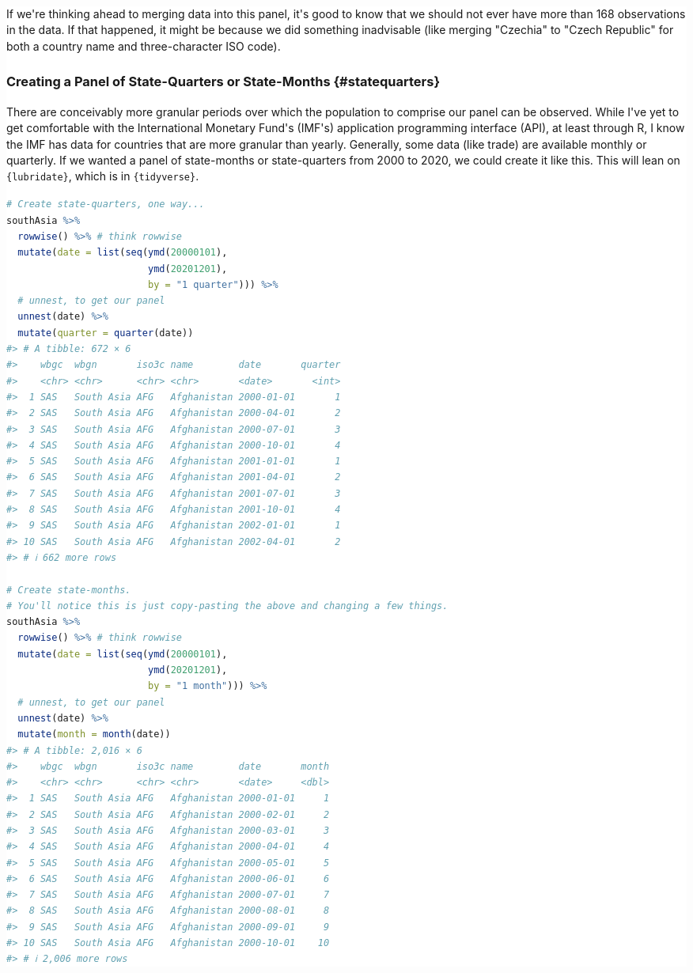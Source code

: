 If we're thinking ahead to merging data into this panel, it's good to know that we should not ever have more than 168 observations in the data. If that happened, it might be because we did something inadvisable (like merging "Czechia" to "Czech Republic" for both a country name and three-character ISO code).

### Creating a Panel of State-Quarters or State-Months {#statequarters}

There are conceivably more granular periods over which the population to comprise our panel can be observed. While I've yet to get comfortable with the International Monetary Fund's (IMF's) application programming interface (API), at least through R, I know the IMF has data for countries that are more granular than yearly. Generally, some data (like trade) are available monthly or quarterly. If we wanted a panel of state-months or state-quarters from 2000 to 2020, we could create it like this. This will lean on `{lubridate}`, which is in `{tidyverse}`.


``` r
# Create state-quarters, one way...
southAsia %>%
  rowwise() %>% # think rowwise
  mutate(date = list(seq(ymd(20000101),
                         ymd(20201201), 
                         by = "1 quarter"))) %>%
  # unnest, to get our panel
  unnest(date) %>%
  mutate(quarter = quarter(date))
#> # A tibble: 672 × 6
#>    wbgc  wbgn       iso3c name        date       quarter
#>    <chr> <chr>      <chr> <chr>       <date>       <int>
#>  1 SAS   South Asia AFG   Afghanistan 2000-01-01       1
#>  2 SAS   South Asia AFG   Afghanistan 2000-04-01       2
#>  3 SAS   South Asia AFG   Afghanistan 2000-07-01       3
#>  4 SAS   South Asia AFG   Afghanistan 2000-10-01       4
#>  5 SAS   South Asia AFG   Afghanistan 2001-01-01       1
#>  6 SAS   South Asia AFG   Afghanistan 2001-04-01       2
#>  7 SAS   South Asia AFG   Afghanistan 2001-07-01       3
#>  8 SAS   South Asia AFG   Afghanistan 2001-10-01       4
#>  9 SAS   South Asia AFG   Afghanistan 2002-01-01       1
#> 10 SAS   South Asia AFG   Afghanistan 2002-04-01       2
#> # ℹ 662 more rows

# Create state-months.
# You'll notice this is just copy-pasting the above and changing a few things.
southAsia %>%
  rowwise() %>% # think rowwise
  mutate(date = list(seq(ymd(20000101),
                         ymd(20201201), 
                         by = "1 month"))) %>%
  # unnest, to get our panel
  unnest(date) %>%
  mutate(month = month(date))
#> # A tibble: 2,016 × 6
#>    wbgc  wbgn       iso3c name        date       month
#>    <chr> <chr>      <chr> <chr>       <date>     <dbl>
#>  1 SAS   South Asia AFG   Afghanistan 2000-01-01     1
#>  2 SAS   South Asia AFG   Afghanistan 2000-02-01     2
#>  3 SAS   South Asia AFG   Afghanistan 2000-03-01     3
#>  4 SAS   South Asia AFG   Afghanistan 2000-04-01     4
#>  5 SAS   South Asia AFG   Afghanistan 2000-05-01     5
#>  6 SAS   South Asia AFG   Afghanistan 2000-06-01     6
#>  7 SAS   South Asia AFG   Afghanistan 2000-07-01     7
#>  8 SAS   South Asia AFG   Afghanistan 2000-08-01     8
#>  9 SAS   South Asia AFG   Afghanistan 2000-09-01     9
#> 10 SAS   South Asia AFG   Afghanistan 2000-10-01    10
#> # ℹ 2,006 more rows
```